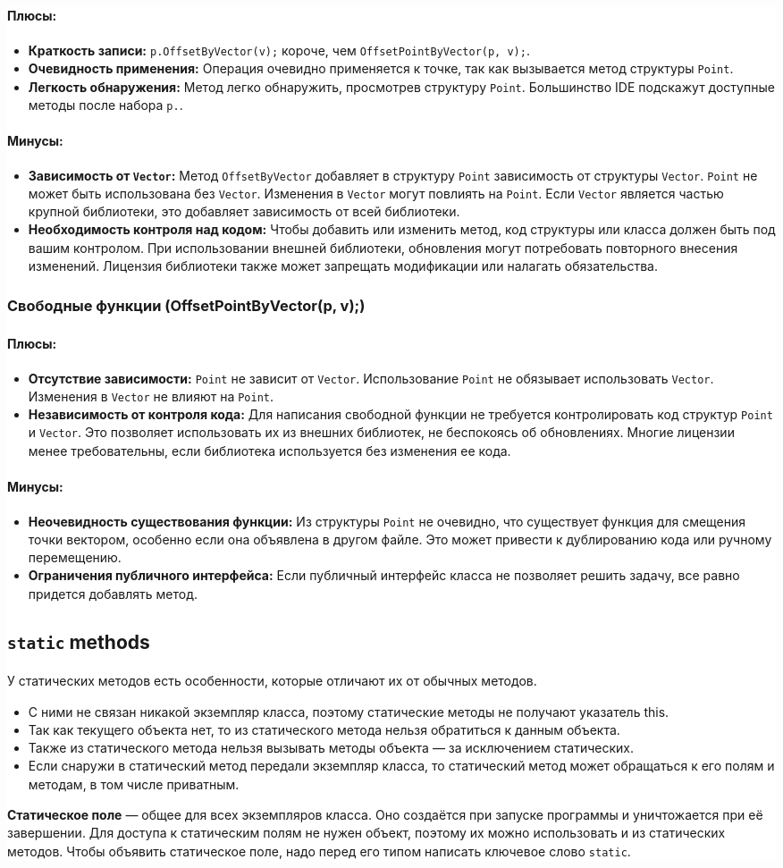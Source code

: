 #### Плюсы:
*   **Краткость записи:** `p.OffsetByVector(v);` короче, чем `OffsetPointByVector(p, v);`.
*   **Очевидность применения:** Операция очевидно применяется к точке, так как вызывается метод структуры `Point`.
*   **Легкость обнаружения:** Метод легко обнаружить, просмотрев структуру `Point`. Большинство IDE подскажут
доступные методы после набора `p.`.

#### Минусы:
*   **Зависимость от `Vector`:** Метод `OffsetByVector` добавляет в структуру `Point` зависимость от структуры 
`Vector`. `Point` не может быть использована без `Vector`. Изменения в `Vector` могут повлиять на `Point`. 
Если `Vector` является частью крупной библиотеки, это добавляет зависимость от всей библиотеки.
*   **Необходимость контроля над кодом:** Чтобы добавить или изменить метод, код структуры или класса должен быть
под вашим контролом. При использовании внешней библиотеки, обновления могут потребовать повторного внесения 
изменений. Лицензия библиотеки также может запрещать модификации или налагать обязательства.

### Свободные функции (OffsetPointByVector(p, v);)

#### Плюсы:
*   **Отсутствие зависимости:** `Point` не зависит от `Vector`. Использование `Point` не обязывает использовать
`Vector`. Изменения в `Vector` не влияют на `Point`.
*   **Независимость от контроля кода:** Для написания свободной функции не требуется контролировать код структур 
`Point` и `Vector`. Это позволяет использовать их из внешних библиотек, не беспокоясь об обновлениях.
Многие лицензии менее требовательны, если библиотека используется без изменения ее кода.

#### Минусы:
*   **Неочевидность существования функции:** Из структуры `Point` не очевидно, что существует функция для смещения
точки вектором, особенно если она объявлена в другом файле. Это может привести к дублированию кода или ручному перемещению.
*   **Ограничения публичного интерфейса:** Если публичный интерфейс класса не позволяет решить задачу,
все равно придется добавлять метод.

## `static` methods

У статических методов есть особенности, которые отличают их от обычных методов.
- С ними не связан никакой экземпляр класса, поэтому статические методы не получают указатель this.
- Так как текущего объекта нет, то из статического метода нельзя обратиться к данным объекта.
- Также из статического метода нельзя вызывать методы объекта — за исключением статических.
- Если снаружи в статический метод передали экземпляр класса, то статический метод может обращаться
к его полям и методам, в том числе приватным.

**Статическое поле** — общее для всех экземпляров класса. Оно создаётся при запуске программы и уничтожается
при её завершении. Для доступа к статическим полям не нужен объект, поэтому их можно использовать и из
статических методов. Чтобы объявить статическое поле, надо перед его типом написать ключевое слово `static`.
